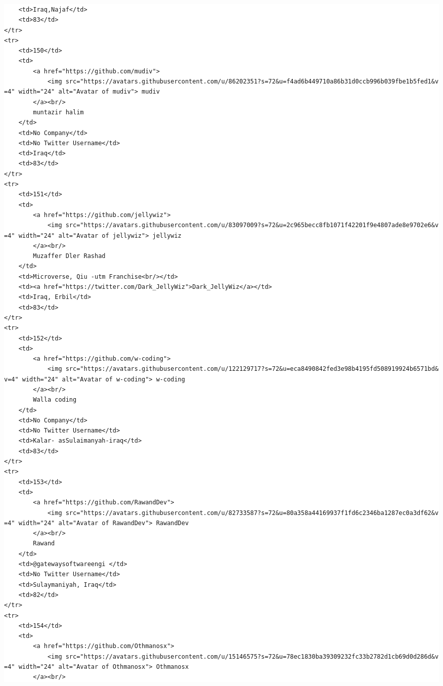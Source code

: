 		<td>Iraq,Najaf</td>
		<td>83</td>
	</tr>
	<tr>
		<td>150</td>
		<td>
			<a href="https://github.com/mudiv">
				<img src="https://avatars.githubusercontent.com/u/86202351?s=72&u=f4ad6b449710a86b31d0ccb996b039fbe1b5fed1&v=4" width="24" alt="Avatar of mudiv"> mudiv
			</a><br/>
			muntazir halim
		</td>
		<td>No Company</td>
		<td>No Twitter Username</td>
		<td>Iraq</td>
		<td>83</td>
	</tr>
	<tr>
		<td>151</td>
		<td>
			<a href="https://github.com/jellywiz">
				<img src="https://avatars.githubusercontent.com/u/83097009?s=72&u=2c965becc8fb1071f42201f9e4807ade8e9702e6&v=4" width="24" alt="Avatar of jellywiz"> jellywiz
			</a><br/>
			Muzaffer Dler Rashad
		</td>
		<td>Microverse, Qiu -utm Franchise<br/></td>
		<td><a href="https://twitter.com/Dark_JellyWiz">Dark_JellyWiz</a></td>
		<td>Iraq, Erbil</td>
		<td>83</td>
	</tr>
	<tr>
		<td>152</td>
		<td>
			<a href="https://github.com/w-coding">
				<img src="https://avatars.githubusercontent.com/u/122129717?s=72&u=eca8490842fed3e98b4195fd508919924b6571bd&v=4" width="24" alt="Avatar of w-coding"> w-coding
			</a><br/>
			Walla coding 
		</td>
		<td>No Company</td>
		<td>No Twitter Username</td>
		<td>Kalar- asSulaimanyah-iraq</td>
		<td>83</td>
	</tr>
	<tr>
		<td>153</td>
		<td>
			<a href="https://github.com/RawandDev">
				<img src="https://avatars.githubusercontent.com/u/82733587?s=72&u=80a358a44169937f1fd6c2346ba1287ec0a3df62&v=4" width="24" alt="Avatar of RawandDev"> RawandDev
			</a><br/>
			Rawand
		</td>
		<td>@gatewaysoftwareengi </td>
		<td>No Twitter Username</td>
		<td>Sulaymaniyah, Iraq</td>
		<td>82</td>
	</tr>
	<tr>
		<td>154</td>
		<td>
			<a href="https://github.com/Othmanosx">
				<img src="https://avatars.githubusercontent.com/u/15146575?s=72&u=78ec1830ba39309232fc33b2782d1cb69d0d286d&v=4" width="24" alt="Avatar of Othmanosx"> Othmanosx
			</a><br/>